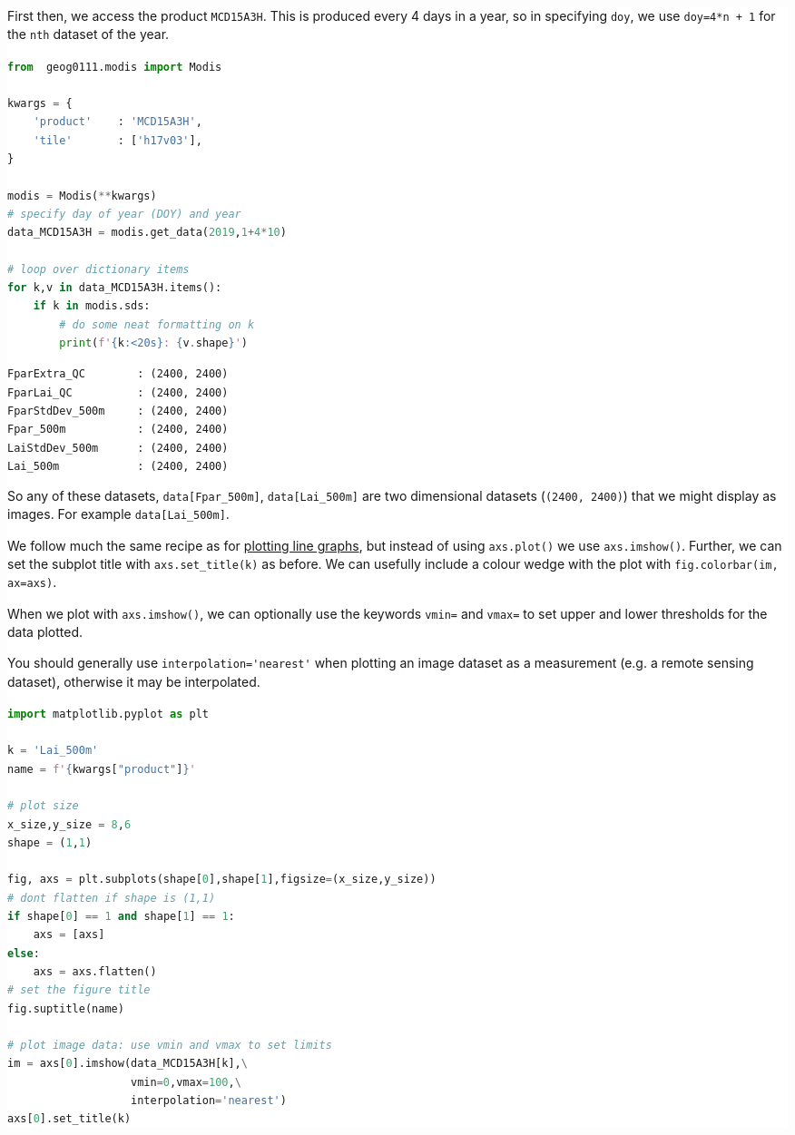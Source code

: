 First then, we access the product `MCD15A3H`. This is produced every 4 days in a year, so in specifying `doy`, we use `doy=4*n + 1` for the `nth` dataset of the year.


```python
from  geog0111.modis import Modis

kwargs = {
    'product'    : 'MCD15A3H',
    'tile'       : ['h17v03'],
}

modis = Modis(**kwargs)
# specify day of year (DOY) and year
data_MCD15A3H = modis.get_data(2019,1+4*10)

# loop over dictionary items
for k,v in data_MCD15A3H.items():
    if k in modis.sds:
        # do some neat formatting on k
        print(f'{k:<20s}: {v.shape}')
```

    FparExtra_QC        : (2400, 2400)
    FparLai_QC          : (2400, 2400)
    FparStdDev_500m     : (2400, 2400)
    Fpar_500m           : (2400, 2400)
    LaiStdDev_500m      : (2400, 2400)
    Lai_500m            : (2400, 2400)


So any of these datasets, `data[Fpar_500m]`, `data[Lai_500m]` are two dimensional datasets (`(2400, 2400)`) that we might display as images. For example `data[Lai_500m]`.

We follow much the same recipe as for [plotting line graphs](023_Plotting.md), but instead of using `axs.plot()` we use `axs.imshow()`. Further, we can set the subplot title with `axs.set_title(k)` as before. We can usefully include a colour wedge with the plot with `fig.colorbar(im, ax=axs)`.

When we plot with `axs.imshow()`, we can optionally use the keywords `vmin=` and `vmax=` to set upper and lower thresholds for the data plotted.

You should generally use `interpolation='nearest'` when plotting an image dataset as a measurement (e.g. a remote sensing dataset), otherwise it may be interpolated.


```python
import matplotlib.pyplot as plt

k = 'Lai_500m'
name = f'{kwargs["product"]}'

# plot size 
x_size,y_size = 8,6
shape = (1,1)

fig, axs = plt.subplots(shape[0],shape[1],figsize=(x_size,y_size))
# dont flatten if shape is (1,1)
if shape[0] == 1 and shape[1] == 1:  
    axs = [axs]
else:
    axs = axs.flatten()
# set the figure title
fig.suptitle(name)

# plot image data: use vmin and vmax to set limits
im = axs[0].imshow(data_MCD15A3H[k],\
                   vmin=0,vmax=100,\
                   interpolation='nearest')
axs[0].set_title(k)
```
